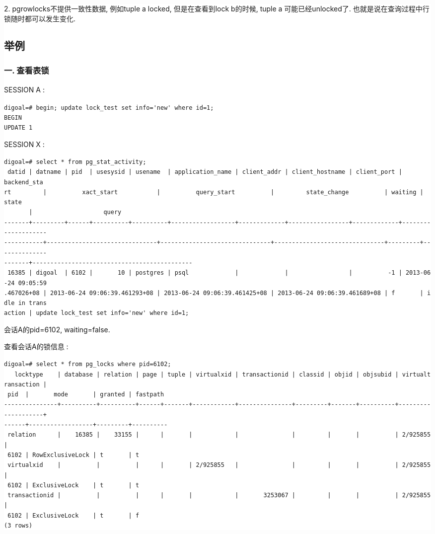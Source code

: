 2\. pgrowlocks不提供一致性数据, 例如tuple a locked, 但是在查看到lock b的时候, tuple a 可能已经unlocked了. 也就是说在查询过程中行锁随时都可以发生变化.  
  
## 举例  
### 一. 查看表锁  
  
SESSION A :   
  
```  
digoal=# begin; update lock_test set info='new' where id=1;  
BEGIN  
UPDATE 1  
```  
  
SESSION X :   
  
```  
digoal=# select * from pg_stat_activity;  
 datid | datname | pid  | usesysid | usename  | application_name | client_addr | client_hostname | client_port |         backend_sta  
rt         |          xact_start           |          query_start          |         state_change          | waiting |        state   
       |                    query                      
-------+---------+------+----------+----------+------------------+-------------+-----------------+-------------+--------------------  
-----------+-------------------------------+-------------------------------+-------------------------------+---------+--------------  
-------+---------------------------------------------  
 16385 | digoal  | 6102 |       10 | postgres | psql             |             |                 |          -1 | 2013-06-24 09:05:59  
.467026+08 | 2013-06-24 09:06:39.461293+08 | 2013-06-24 09:06:39.461425+08 | 2013-06-24 09:06:39.461689+08 | f       | idle in trans  
action | update lock_test set info='new' where id=1;  
```  
  
会话A的pid=6102, waiting=false.  
  
查看会话A的锁信息 :   
  
```  
digoal=# select * from pg_locks where pid=6102;  
   locktype    | database | relation | page | tuple | virtualxid | transactionid | classid | objid | objsubid | virtualtransaction |  
 pid  |       mode       | granted | fastpath   
---------------+----------+----------+------+-------+------------+---------------+---------+-------+----------+--------------------+  
------+------------------+---------+----------  
 relation      |    16385 |    33155 |      |       |            |               |         |       |          | 2/925855           |  
 6102 | RowExclusiveLock | t       | t  
 virtualxid    |          |          |      |       | 2/925855   |               |         |       |          | 2/925855           |  
 6102 | ExclusiveLock    | t       | t  
 transactionid |          |          |      |       |            |       3253067 |         |       |          | 2/925855           |  
 6102 | ExclusiveLock    | t       | f  
(3 rows)  
```  
  